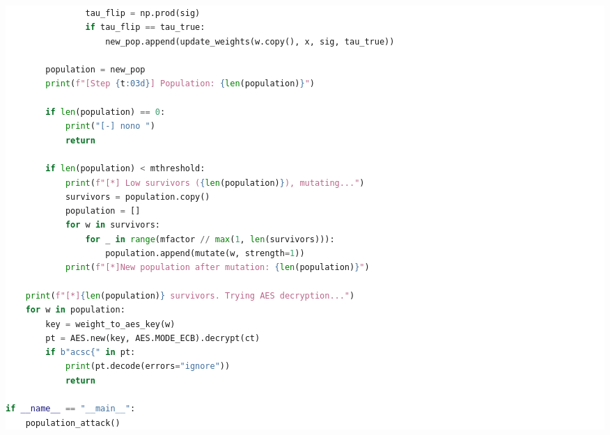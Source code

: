 ```python
                tau_flip = np.prod(sig)
                if tau_flip == tau_true:
                    new_pop.append(update_weights(w.copy(), x, sig, tau_true))

        population = new_pop
        print(f"[Step {t:03d}] Population: {len(population)}")

        if len(population) == 0:
            print("[-] nono ")
            return

        if len(population) < mthreshold:
            print(f"[*] Low survivors ({len(population)}), mutating...")
            survivors = population.copy()
            population = []
            for w in survivors:
                for _ in range(mfactor // max(1, len(survivors))):
                    population.append(mutate(w, strength=1))
            print(f"[*]New population after mutation: {len(population)}")

    print(f"[*]{len(population)} survivors. Trying AES decryption...")
    for w in population:
        key = weight_to_aes_key(w)
        pt = AES.new(key, AES.MODE_ECB).decrypt(ct)
        if b"acsc{" in pt:
            print(pt.decode(errors="ignore"))
            return

if __name__ == "__main__":
    population_attack()

```